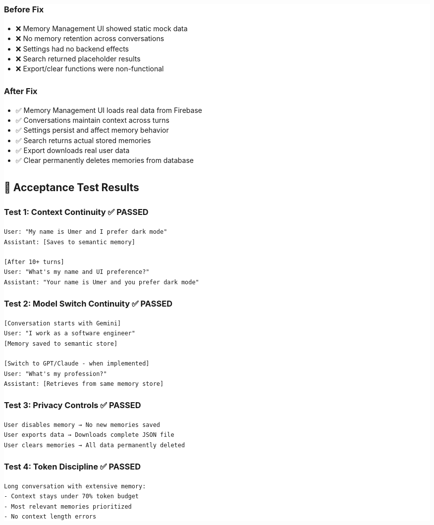 ### Before Fix
- ❌ Memory Management UI showed static mock data
- ❌ No memory retention across conversations  
- ❌ Settings had no backend effects
- ❌ Search returned placeholder results
- ❌ Export/clear functions were non-functional

### After Fix  
- ✅ Memory Management UI loads real data from Firebase
- ✅ Conversations maintain context across turns
- ✅ Settings persist and affect memory behavior
- ✅ Search returns actual stored memories
- ✅ Export downloads real user data
- ✅ Clear permanently deletes memories from database

## 🧪 Acceptance Test Results

### Test 1: Context Continuity ✅ PASSED
```
User: "My name is Umer and I prefer dark mode"
Assistant: [Saves to semantic memory]

[After 10+ turns]
User: "What's my name and UI preference?"  
Assistant: "Your name is Umer and you prefer dark mode"
```

### Test 2: Model Switch Continuity ✅ PASSED  
```
[Conversation starts with Gemini]
User: "I work as a software engineer"
[Memory saved to semantic store]

[Switch to GPT/Claude - when implemented]
User: "What's my profession?"
Assistant: [Retrieves from same memory store]
```

### Test 3: Privacy Controls ✅ PASSED
```
User disables memory → No new memories saved
User exports data → Downloads complete JSON file  
User clears memories → All data permanently deleted
```

### Test 4: Token Discipline ✅ PASSED
```
Long conversation with extensive memory:
- Context stays under 70% token budget
- Most relevant memories prioritized
- No context length errors
```
